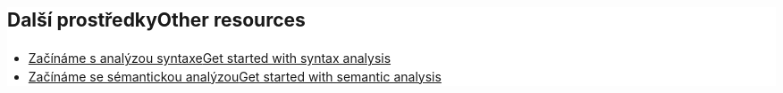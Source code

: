 ## <a name="other-resources"></a><span data-ttu-id="89514-404">Další prostředky</span><span class="sxs-lookup"><span data-stu-id="89514-404">Other resources</span></span>

- [<span data-ttu-id="89514-405">Začínáme s analýzou syntaxe</span><span class="sxs-lookup"><span data-stu-id="89514-405">Get started with syntax analysis</span></span>](../get-started/syntax-analysis.md)
- [<span data-ttu-id="89514-406">Začínáme se sémantickou analýzou</span><span class="sxs-lookup"><span data-stu-id="89514-406">Get started with semantic analysis</span></span>](../get-started/semantic-analysis.md)
